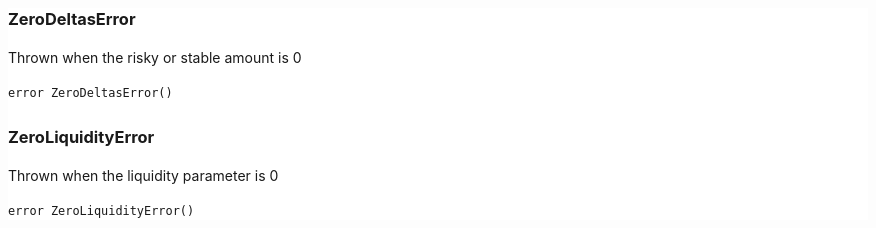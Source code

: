 
### ZeroDeltasError

Thrown when the risky or stable amount is 0

```solidity title="Solidity"
error ZeroDeltasError()
```





### ZeroLiquidityError

Thrown when the liquidity parameter is 0

```solidity title="Solidity"
error ZeroLiquidityError()
```







